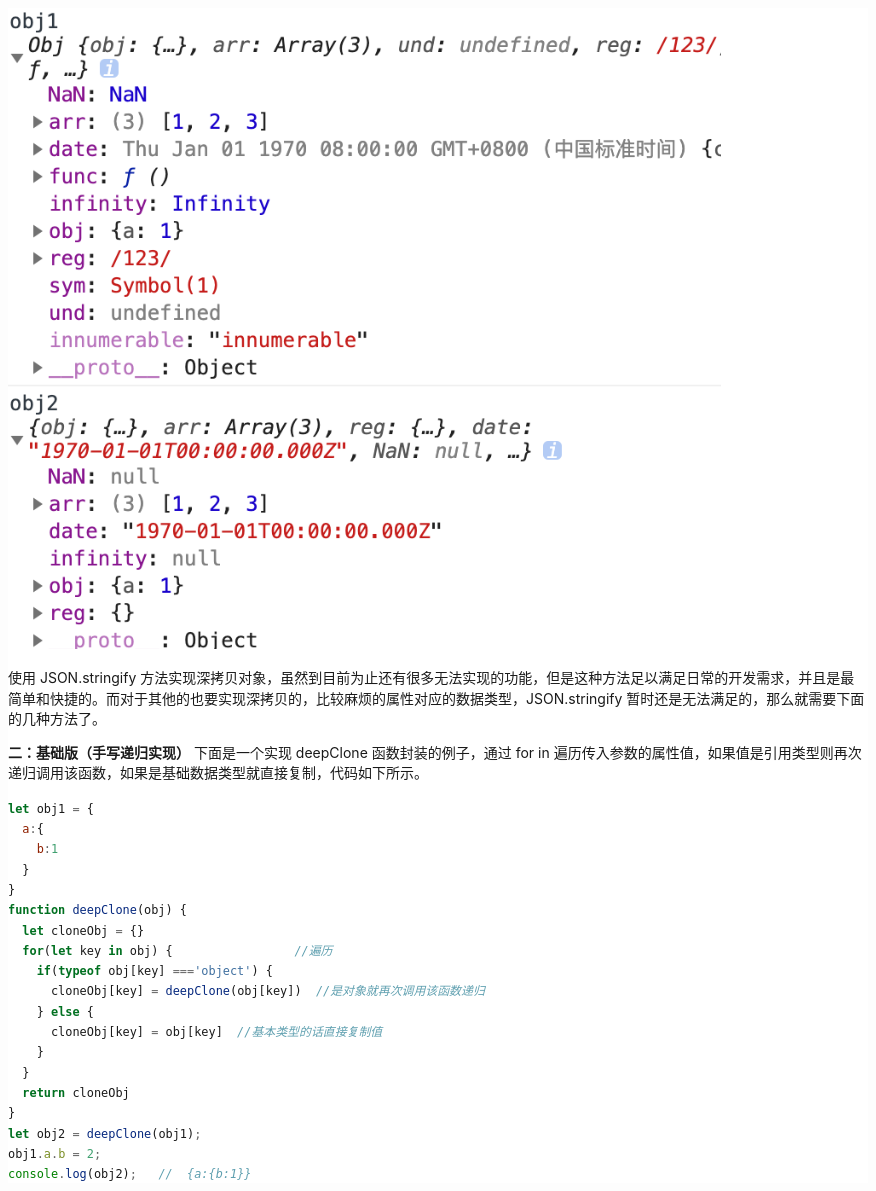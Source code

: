 ![image-20230302072903135](./images/image-20230302072903135.png) 

使用 JSON.stringify 方法实现深拷贝对象，虽然到目前为止还有很多无法实现的功能，但是这种方法足以满足日常的开发需求，并且是最简单和快捷的。而对于其他的也要实现深拷贝的，比较麻烦的属性对应的数据类型，JSON.stringify 暂时还是无法满足的，那么就需要下面的几种方法了。

**二：基础版（手写递归实现）**
下面是一个实现 deepClone 函数封装的例子，通过 for in 遍历传入参数的属性值，如果值是引用类型则再次递归调用该函数，如果是基础数据类型就直接复制，代码如下所示。

```js
let obj1 = {
  a:{
    b:1
  }
}
function deepClone(obj) { 
  let cloneObj = {}
  for(let key in obj) {                 //遍历
    if(typeof obj[key] ==='object') { 
      cloneObj[key] = deepClone(obj[key])  //是对象就再次调用该函数递归
    } else {
      cloneObj[key] = obj[key]  //基本类型的话直接复制值
    }
  }
  return cloneObj
}
let obj2 = deepClone(obj1);
obj1.a.b = 2;
console.log(obj2);   //  {a:{b:1}}
```


[Symbol('1')]: 1,